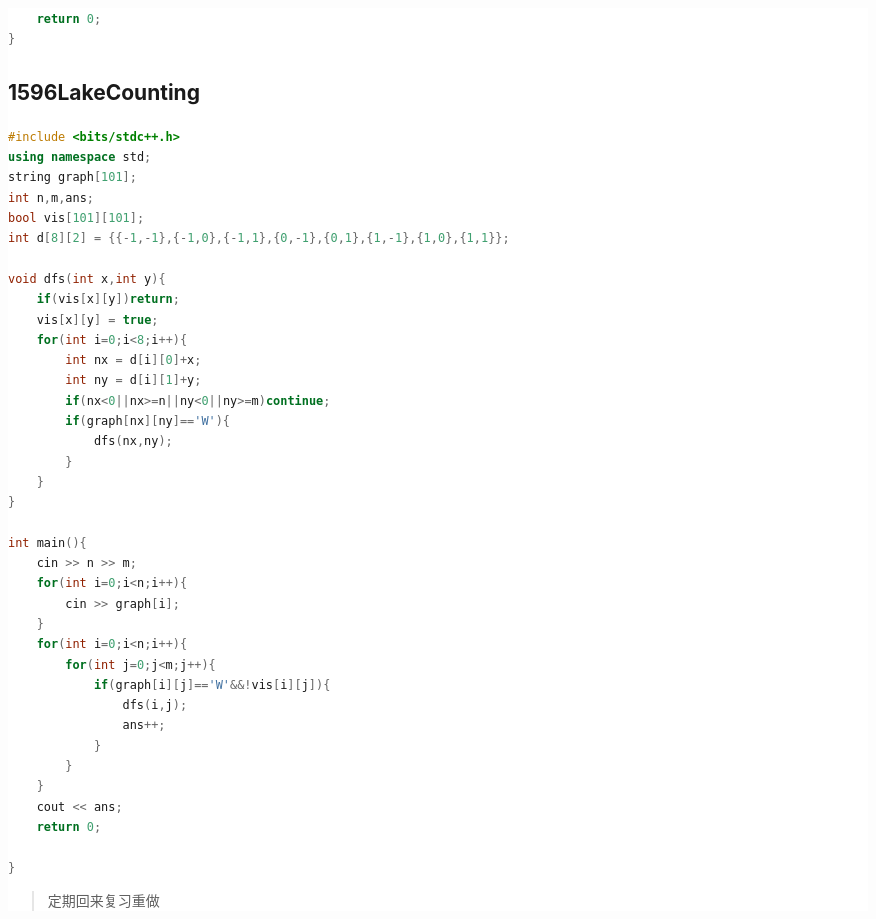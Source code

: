 ```cpp
    return 0;
}
```

## 1596LakeCounting

```cpp
#include <bits/stdc++.h>
using namespace std;
string graph[101];
int n,m,ans;
bool vis[101][101];
int d[8][2] = {{-1,-1},{-1,0},{-1,1},{0,-1},{0,1},{1,-1},{1,0},{1,1}};

void dfs(int x,int y){
    if(vis[x][y])return;
    vis[x][y] = true;
    for(int i=0;i<8;i++){
        int nx = d[i][0]+x;
        int ny = d[i][1]+y;
        if(nx<0||nx>=n||ny<0||ny>=m)continue;
        if(graph[nx][ny]=='W'){
            dfs(nx,ny);
        }
    }
}

int main(){
    cin >> n >> m;
    for(int i=0;i<n;i++){
        cin >> graph[i];    
    }
    for(int i=0;i<n;i++){
        for(int j=0;j<m;j++){
            if(graph[i][j]=='W'&&!vis[i][j]){
                dfs(i,j);
                ans++;
            }
        }
    }
    cout << ans;
    return 0; 

}
```

> 定期回来复习重做
